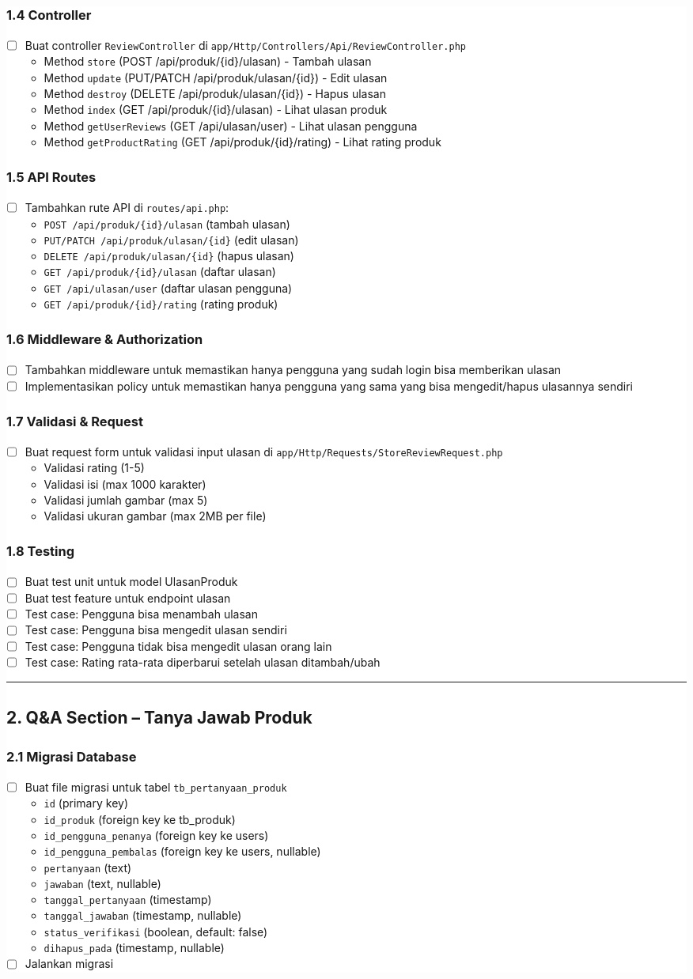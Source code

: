 ### 1.4 Controller
- [ ] Buat controller `ReviewController` di `app/Http/Controllers/Api/ReviewController.php`
  - Method `store` (POST /api/produk/{id}/ulasan) - Tambah ulasan
  - Method `update` (PUT/PATCH /api/produk/ulasan/{id}) - Edit ulasan
  - Method `destroy` (DELETE /api/produk/ulasan/{id}) - Hapus ulasan
  - Method `index` (GET /api/produk/{id}/ulasan) - Lihat ulasan produk
  - Method `getUserReviews` (GET /api/ulasan/user) - Lihat ulasan pengguna
  - Method `getProductRating` (GET /api/produk/{id}/rating) - Lihat rating produk

### 1.5 API Routes
- [ ] Tambahkan rute API di `routes/api.php`:
  - `POST /api/produk/{id}/ulasan` (tambah ulasan)
  - `PUT/PATCH /api/produk/ulasan/{id}` (edit ulasan)
  - `DELETE /api/produk/ulasan/{id}` (hapus ulasan)
  - `GET /api/produk/{id}/ulasan` (daftar ulasan)
  - `GET /api/ulasan/user` (daftar ulasan pengguna)
  - `GET /api/produk/{id}/rating` (rating produk)

### 1.6 Middleware & Authorization
- [ ] Tambahkan middleware untuk memastikan hanya pengguna yang sudah login bisa memberikan ulasan
- [ ] Implementasikan policy untuk memastikan hanya pengguna yang sama yang bisa mengedit/hapus ulasannya sendiri

### 1.7 Validasi & Request
- [ ] Buat request form untuk validasi input ulasan di `app/Http/Requests/StoreReviewRequest.php`
  - Validasi rating (1-5)
  - Validasi isi (max 1000 karakter)
  - Validasi jumlah gambar (max 5)
  - Validasi ukuran gambar (max 2MB per file)

### 1.8 Testing
- [ ] Buat test unit untuk model UlasanProduk
- [ ] Buat test feature untuk endpoint ulasan
- [ ] Test case: Pengguna bisa menambah ulasan
- [ ] Test case: Pengguna bisa mengedit ulasan sendiri
- [ ] Test case: Pengguna tidak bisa mengedit ulasan orang lain
- [ ] Test case: Rating rata-rata diperbarui setelah ulasan ditambah/ubah

---

## 2. Q&A Section – Tanya Jawab Produk

### 2.1 Migrasi Database
- [ ] Buat file migrasi untuk tabel `tb_pertanyaan_produk`
  - `id` (primary key)
  - `id_produk` (foreign key ke tb_produk)
  - `id_pengguna_penanya` (foreign key ke users)
  - `id_pengguna_pembalas` (foreign key ke users, nullable)
  - `pertanyaan` (text)
  - `jawaban` (text, nullable)
  - `tanggal_pertanyaan` (timestamp)
  - `tanggal_jawaban` (timestamp, nullable)
  - `status_verifikasi` (boolean, default: false)
  - `dihapus_pada` (timestamp, nullable)
- [ ] Jalankan migrasi
